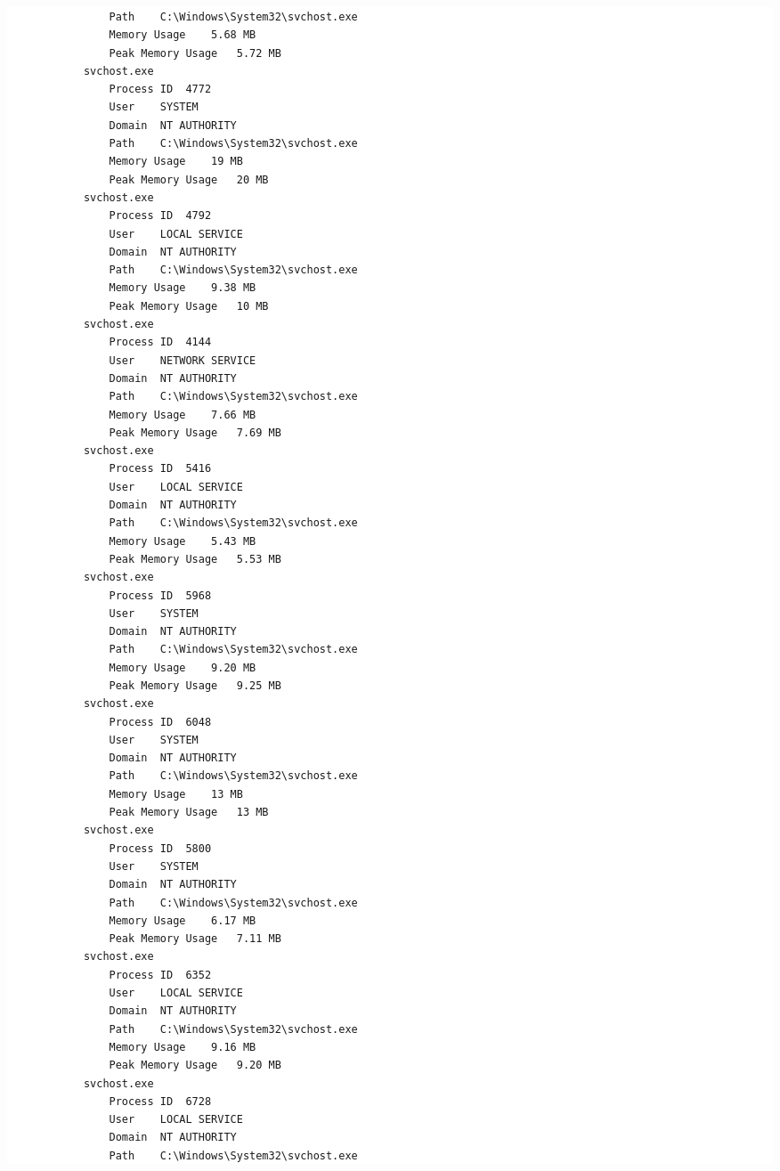 					Path	C:\Windows\System32\svchost.exe
					Memory Usage	5.68 MB
					Peak Memory Usage	5.72 MB
				svchost.exe
					Process ID	4772
					User	SYSTEM
					Domain	NT AUTHORITY
					Path	C:\Windows\System32\svchost.exe
					Memory Usage	19 MB
					Peak Memory Usage	20 MB
				svchost.exe
					Process ID	4792
					User	LOCAL SERVICE
					Domain	NT AUTHORITY
					Path	C:\Windows\System32\svchost.exe
					Memory Usage	9.38 MB
					Peak Memory Usage	10 MB
				svchost.exe
					Process ID	4144
					User	NETWORK SERVICE
					Domain	NT AUTHORITY
					Path	C:\Windows\System32\svchost.exe
					Memory Usage	7.66 MB
					Peak Memory Usage	7.69 MB
				svchost.exe
					Process ID	5416
					User	LOCAL SERVICE
					Domain	NT AUTHORITY
					Path	C:\Windows\System32\svchost.exe
					Memory Usage	5.43 MB
					Peak Memory Usage	5.53 MB
				svchost.exe
					Process ID	5968
					User	SYSTEM
					Domain	NT AUTHORITY
					Path	C:\Windows\System32\svchost.exe
					Memory Usage	9.20 MB
					Peak Memory Usage	9.25 MB
				svchost.exe
					Process ID	6048
					User	SYSTEM
					Domain	NT AUTHORITY
					Path	C:\Windows\System32\svchost.exe
					Memory Usage	13 MB
					Peak Memory Usage	13 MB
				svchost.exe
					Process ID	5800
					User	SYSTEM
					Domain	NT AUTHORITY
					Path	C:\Windows\System32\svchost.exe
					Memory Usage	6.17 MB
					Peak Memory Usage	7.11 MB
				svchost.exe
					Process ID	6352
					User	LOCAL SERVICE
					Domain	NT AUTHORITY
					Path	C:\Windows\System32\svchost.exe
					Memory Usage	9.16 MB
					Peak Memory Usage	9.20 MB
				svchost.exe
					Process ID	6728
					User	LOCAL SERVICE
					Domain	NT AUTHORITY
					Path	C:\Windows\System32\svchost.exe
